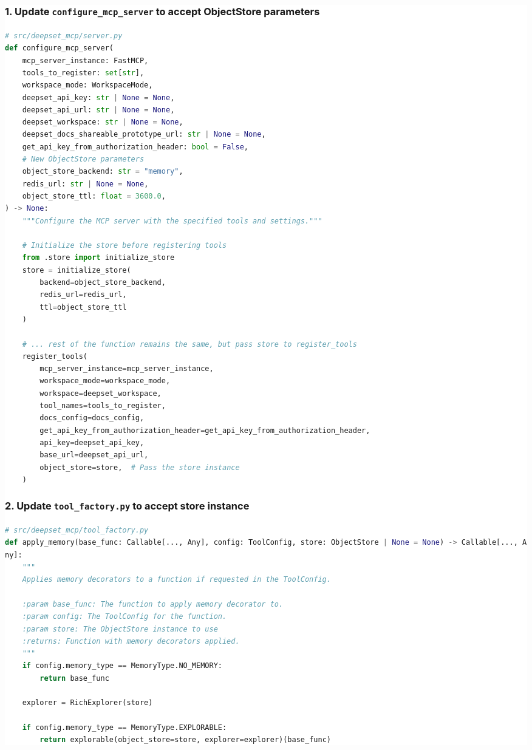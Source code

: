 
### 1. Update `configure_mcp_server` to accept ObjectStore parameters

```python
# src/deepset_mcp/server.py
def configure_mcp_server(
    mcp_server_instance: FastMCP,
    tools_to_register: set[str],
    workspace_mode: WorkspaceMode,
    deepset_api_key: str | None = None,
    deepset_api_url: str | None = None,
    deepset_workspace: str | None = None,
    deepset_docs_shareable_prototype_url: str | None = None,
    get_api_key_from_authorization_header: bool = False,
    # New ObjectStore parameters
    object_store_backend: str = "memory",
    redis_url: str | None = None,
    object_store_ttl: float = 3600.0,
) -> None:
    """Configure the MCP server with the specified tools and settings."""
    
    # Initialize the store before registering tools
    from .store import initialize_store
    store = initialize_store(
        backend=object_store_backend,
        redis_url=redis_url,
        ttl=object_store_ttl
    )
    
    # ... rest of the function remains the same, but pass store to register_tools
    register_tools(
        mcp_server_instance=mcp_server_instance,
        workspace_mode=workspace_mode,
        workspace=deepset_workspace,
        tool_names=tools_to_register,
        docs_config=docs_config,
        get_api_key_from_authorization_header=get_api_key_from_authorization_header,
        api_key=deepset_api_key,
        base_url=deepset_api_url,
        object_store=store,  # Pass the store instance
    )
```

### 2. Update `tool_factory.py` to accept store instance

```python
# src/deepset_mcp/tool_factory.py
def apply_memory(base_func: Callable[..., Any], config: ToolConfig, store: ObjectStore | None = None) -> Callable[..., Any]:
    """
    Applies memory decorators to a function if requested in the ToolConfig.
    
    :param base_func: The function to apply memory decorator to.
    :param config: The ToolConfig for the function.
    :param store: The ObjectStore instance to use
    :returns: Function with memory decorators applied.
    """
    if config.memory_type == MemoryType.NO_MEMORY:
        return base_func
    
    explorer = RichExplorer(store)
    
    if config.memory_type == MemoryType.EXPLORABLE:
        return explorable(object_store=store, explorer=explorer)(base_func)
```